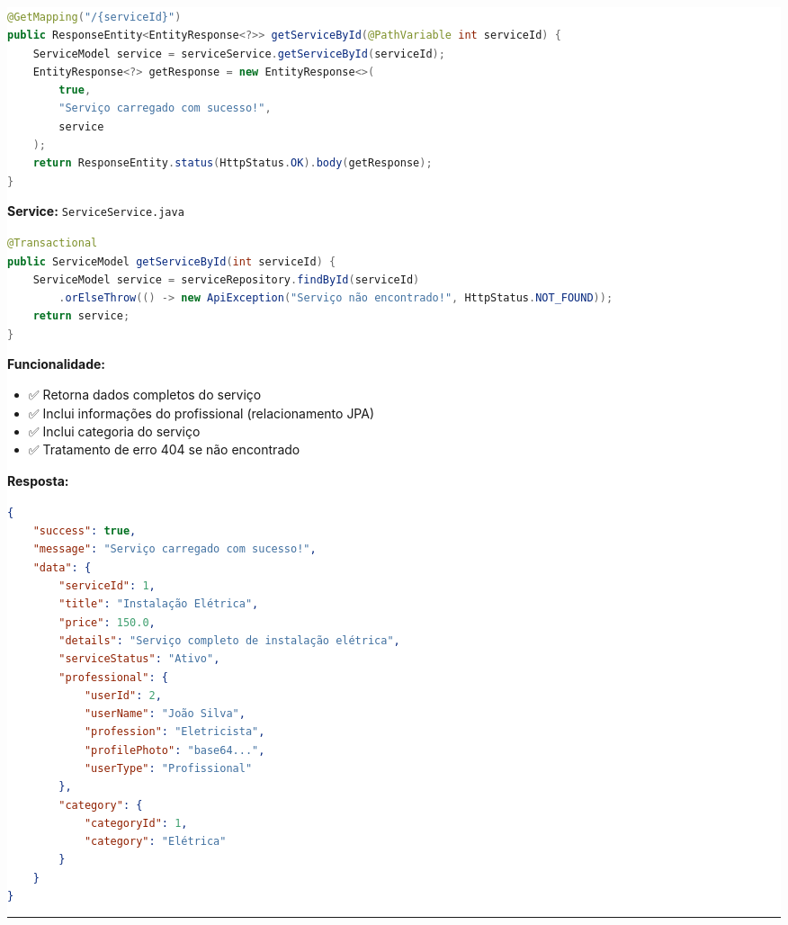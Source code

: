 ```java
@GetMapping("/{serviceId}")
public ResponseEntity<EntityResponse<?>> getServiceById(@PathVariable int serviceId) {
    ServiceModel service = serviceService.getServiceById(serviceId);
    EntityResponse<?> getResponse = new EntityResponse<>(
        true,
        "Serviço carregado com sucesso!",
        service
    );
    return ResponseEntity.status(HttpStatus.OK).body(getResponse);
}
```

**Service:** `ServiceService.java`

```java
@Transactional
public ServiceModel getServiceById(int serviceId) {
    ServiceModel service = serviceRepository.findById(serviceId)
        .orElseThrow(() -> new ApiException("Serviço não encontrado!", HttpStatus.NOT_FOUND));
    return service;
}
```

**Funcionalidade:**

-   ✅ Retorna dados completos do serviço
-   ✅ Inclui informações do profissional (relacionamento JPA)
-   ✅ Inclui categoria do serviço
-   ✅ Tratamento de erro 404 se não encontrado

**Resposta:**

```json
{
    "success": true,
    "message": "Serviço carregado com sucesso!",
    "data": {
        "serviceId": 1,
        "title": "Instalação Elétrica",
        "price": 150.0,
        "details": "Serviço completo de instalação elétrica",
        "serviceStatus": "Ativo",
        "professional": {
            "userId": 2,
            "userName": "João Silva",
            "profession": "Eletricista",
            "profilePhoto": "base64...",
            "userType": "Profissional"
        },
        "category": {
            "categoryId": 1,
            "category": "Elétrica"
        }
    }
}
```

---